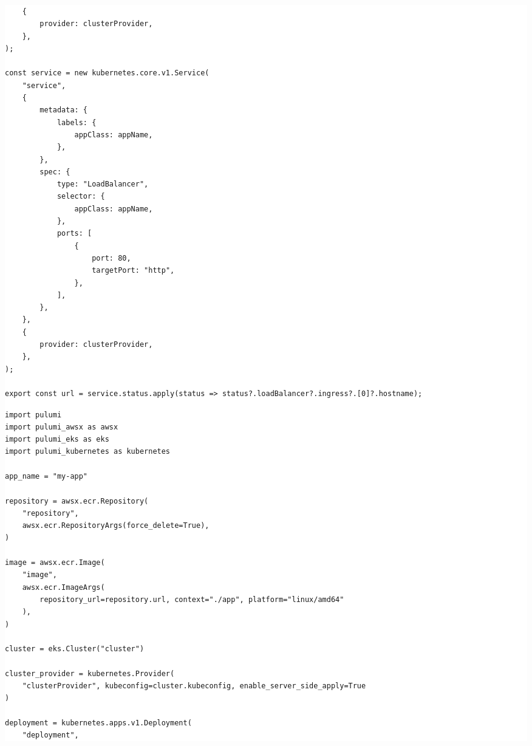 ```
    {
        provider: clusterProvider,
    },
);

const service = new kubernetes.core.v1.Service(
    "service",
    {
        metadata: {
            labels: {
                appClass: appName,
            },
        },
        spec: {
            type: "LoadBalancer",
            selector: {
                appClass: appName,
            },
            ports: [
                {
                    port: 80,
                    targetPort: "http",
                },
            ],
        },
    },
    {
        provider: clusterProvider,
    },
);

export const url = service.status.apply(status => status?.loadBalancer?.ingress?.[0]?.hostname);

```


```
import pulumi
import pulumi_awsx as awsx
import pulumi_eks as eks
import pulumi_kubernetes as kubernetes

app_name = "my-app"

repository = awsx.ecr.Repository(
    "repository",
    awsx.ecr.RepositoryArgs(force_delete=True),
)

image = awsx.ecr.Image(
    "image",
    awsx.ecr.ImageArgs(
        repository_url=repository.url, context="./app", platform="linux/amd64"
    ),
)

cluster = eks.Cluster("cluster")

cluster_provider = kubernetes.Provider(
    "clusterProvider", kubeconfig=cluster.kubeconfig, enable_server_side_apply=True
)

deployment = kubernetes.apps.v1.Deployment(
    "deployment",
```